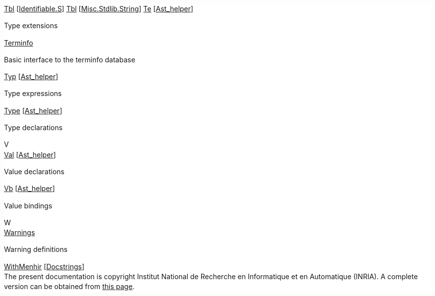 </div>
</td></tr>
<tr><td><a href="Identifiable.S.Tbl.html">Tbl</a> [<a href="Identifiable.S.html">Identifiable.S</a>]</td>
<td></td></tr>
<tr><td><a href="Misc.Stdlib.String.Tbl.html">Tbl</a> [<a href="Misc.Stdlib.String.html">Misc.Stdlib.String</a>]</td>
<td></td></tr>
<tr><td><a href="Ast_helper.Te.html">Te</a> [<a href="Ast_helper.html">Ast_helper</a>]</td>
<td><div class="info">
<p>Type extensions</p>

</div>
</td></tr>
<tr><td><a href="Terminfo.html">Terminfo</a> </td>
<td><div class="info">
<p>Basic interface to the terminfo database</p>

</div>
</td></tr>
<tr><td><a href="Ast_helper.Typ.html">Typ</a> [<a href="Ast_helper.html">Ast_helper</a>]</td>
<td><div class="info">
<p>Type expressions</p>

</div>
</td></tr>
<tr><td><a href="Ast_helper.Type.html">Type</a> [<a href="Ast_helper.html">Ast_helper</a>]</td>
<td><div class="info">
<p>Type declarations</p>

</div>
</td></tr>
<tr><td align="left"><div>V</div></td></tr>
<tr><td><a href="Ast_helper.Val.html">Val</a> [<a href="Ast_helper.html">Ast_helper</a>]</td>
<td><div class="info">
<p>Value declarations</p>

</div>
</td></tr>
<tr><td><a href="Ast_helper.Vb.html">Vb</a> [<a href="Ast_helper.html">Ast_helper</a>]</td>
<td><div class="info">
<p>Value bindings</p>

</div>
</td></tr>
<tr><td align="left"><div>W</div></td></tr>
<tr><td><a href="Warnings.html">Warnings</a> </td>
<td><div class="info">
<p>Warning definitions</p>

</div>
</td></tr>
<tr><td><a href="Docstrings.WithMenhir.html">WithMenhir</a> [<a href="Docstrings.html">Docstrings</a>]</td>
<td></td></tr>
</tbody></table>


<div class="copyright">The present documentation is copyright Institut National de Recherche en Informatique et en Automatique (INRIA). A complete version can be obtained from <a href="http://caml.inria.fr/pub/docs/manual-ocaml/">this page</a>.</div></div>